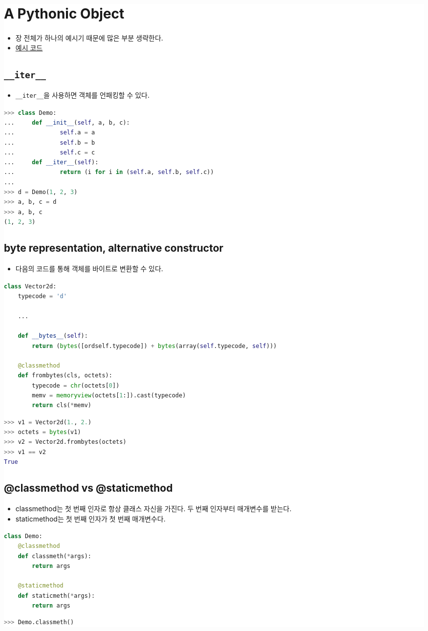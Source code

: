 # A Pythonic Object
- 장 전체가 하나의 예시기 때문에 많은 부분 생략한다.
- [예시 코드](https://github.com/fluentpython/example-code-2e/blob/master/11-pythonic-obj/vector2d_v3_slots.py)

## `__iter__`
- `__iter__`을 사용하면 객체를 언패킹할 수 있다.
```python
>>> class Demo:
...     def __init__(self, a, b, c):
...             self.a = a
...             self.b = b
...             self.c = c
...     def __iter__(self):
...             return (i for i in (self.a, self.b, self.c))
... 
>>> d = Demo(1, 2, 3)
>>> a, b, c = d
>>> a, b, c
(1, 2, 3)
```

## byte representation, alternative constructor
- 다음의 코드를 통해 객체를 바이트로 변환할 수 있다.
```python
class Vector2d:
    typecode = 'd'

    ...

    def __bytes__(self):
        return (bytes([ordself.typecode]) + bytes(array(self.typecode, self)))
    
    @classmethod
    def frombytes(cls, octets):
        typecode = chr(octets[0])
        memv = memoryview(octets[1:]).cast(typecode)
        return cls(*memv)
```
```python
>>> v1 = Vector2d(1., 2.)
>>> octets = bytes(v1)
>>> v2 = Vector2d.frombytes(octets)
>>> v1 == v2
True
```

## @classmethod vs @staticmethod
- classmethod는 첫 번째 인자로 항상 클래스 자신을 가진다. 두 번째 인자부터 매개변수를 받는다.
- staticmethod는 첫 번째 인자가 첫 번째 매개변수다.
```python
class Demo:
    @classmethod
    def classmeth(*args):
        return args

    @staticmethod
    def staticmeth(*args):
        return args
```
```python
>>> Demo.classmeth()
```